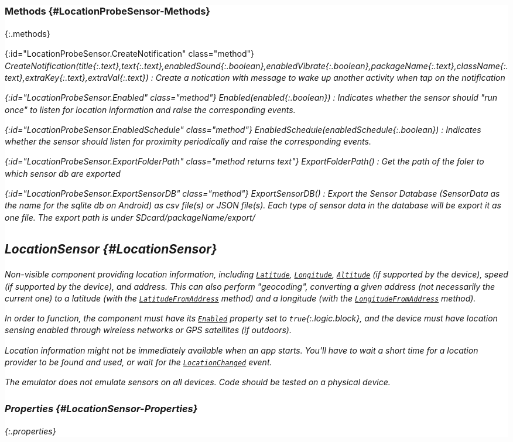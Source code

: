### Methods  {#LocationProbeSensor-Methods}

{:.methods}

{:id="LocationProbeSensor.CreateNotification" class="method"} <i/> CreateNotification(*title*{:.text},*text*{:.text},*enabledSound*{:.boolean},*enabledVibrate*{:.boolean},*packageName*{:.text},*className*{:.text},*extraKey*{:.text},*extraVal*{:.text})
: Create a notication with message to wake up another activity when tap on the notification

{:id="LocationProbeSensor.Enabled" class="method"} <i/> Enabled(*enabled*{:.boolean})
: Indicates whether the sensor should "run once" to listen for location information
 and raise the corresponding events.

{:id="LocationProbeSensor.EnabledSchedule" class="method"} <i/> EnabledSchedule(*enabledSchedule*{:.boolean})
: Indicates whether the sensor should listen for proximity periodically and
 raise the corresponding events.

{:id="LocationProbeSensor.ExportFolderPath" class="method returns text"} <i/> ExportFolderPath()
: Get the path of the foler to which sensor db are exported

{:id="LocationProbeSensor.ExportSensorDB" class="method"} <i/> ExportSensorDB()
: Export the Sensor Database (SensorData as the name for the sqlite db on Android) as
 csv file(s) or JSON file(s). Each type of sensor data in the database
 will be export it as one file.
 The export path is under SDcard/packageName/export/

## LocationSensor  {#LocationSensor}

Non-visible component providing location information, including [`Latitude`](#LocationSensor.Latitude),
 [`Longitude`](#LocationSensor.Longitude), [`Altitude`](#LocationSensor.Altitude) (if supported by the device), speed (if supported by
 the device), and address. This can also perform "geocoding", converting a given address (not
 necessarily the current one) to a latitude (with the [`LatitudeFromAddress`](#LocationSensor.LatitudeFromAddress)
 method) and a longitude (with the [`LongitudeFromAddress`](#LocationSensor.LongitudeFromAddress) method).

 In order to function, the component must have its [`Enabled`](#LocationSensor.Enabled) property set to
 `true`{:.logic.block}, and the device must have location sensing enabled through wireless
 networks or GPS satellites (if outdoors).

 Location information might not be immediately available when an app starts. You'll have to wait
 a short time for a location provider to be found and used, or wait for the
 [`LocationChanged`](#LocationSensor.LocationChanged) event.

 The emulator does not emulate sensors on all devices. Code should be tested on a physical device.



### Properties  {#LocationSensor-Properties}

{:.properties}
